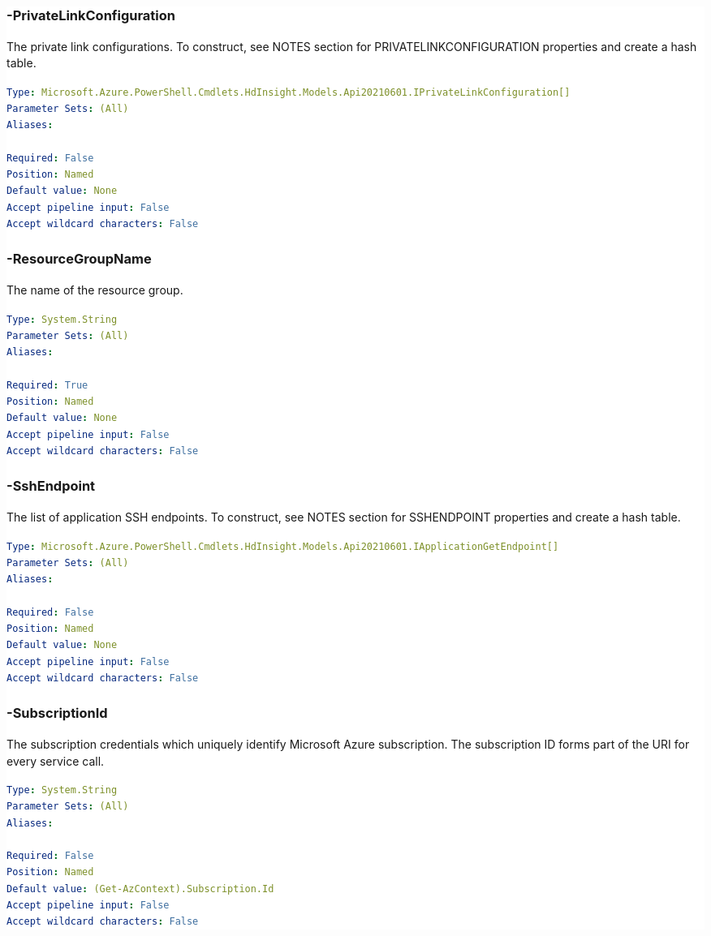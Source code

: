 ### -PrivateLinkConfiguration
The private link configurations.
To construct, see NOTES section for PRIVATELINKCONFIGURATION properties and create a hash table.

```yaml
Type: Microsoft.Azure.PowerShell.Cmdlets.HdInsight.Models.Api20210601.IPrivateLinkConfiguration[]
Parameter Sets: (All)
Aliases:

Required: False
Position: Named
Default value: None
Accept pipeline input: False
Accept wildcard characters: False
```

### -ResourceGroupName
The name of the resource group.

```yaml
Type: System.String
Parameter Sets: (All)
Aliases:

Required: True
Position: Named
Default value: None
Accept pipeline input: False
Accept wildcard characters: False
```

### -SshEndpoint
The list of application SSH endpoints.
To construct, see NOTES section for SSHENDPOINT properties and create a hash table.

```yaml
Type: Microsoft.Azure.PowerShell.Cmdlets.HdInsight.Models.Api20210601.IApplicationGetEndpoint[]
Parameter Sets: (All)
Aliases:

Required: False
Position: Named
Default value: None
Accept pipeline input: False
Accept wildcard characters: False
```

### -SubscriptionId
The subscription credentials which uniquely identify Microsoft Azure subscription.
The subscription ID forms part of the URI for every service call.

```yaml
Type: System.String
Parameter Sets: (All)
Aliases:

Required: False
Position: Named
Default value: (Get-AzContext).Subscription.Id
Accept pipeline input: False
Accept wildcard characters: False
```
